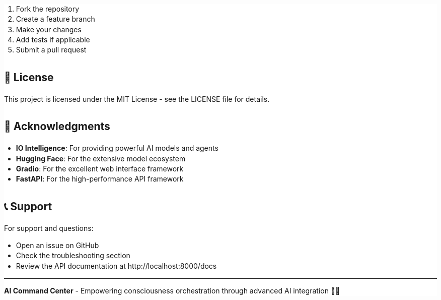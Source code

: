 1. Fork the repository
2. Create a feature branch
3. Make your changes
4. Add tests if applicable
5. Submit a pull request

## 📄 License

This project is licensed under the MIT License - see the LICENSE file for details.

## 🙏 Acknowledgments

- **IO Intelligence**: For providing powerful AI models and agents
- **Hugging Face**: For the extensive model ecosystem
- **Gradio**: For the excellent web interface framework
- **FastAPI**: For the high-performance API framework

## 📞 Support

For support and questions:
- Open an issue on GitHub
- Check the troubleshooting section
- Review the API documentation at http://localhost:8000/docs

---

**AI Command Center** - Empowering consciousness orchestration through advanced AI integration 🧠✨
